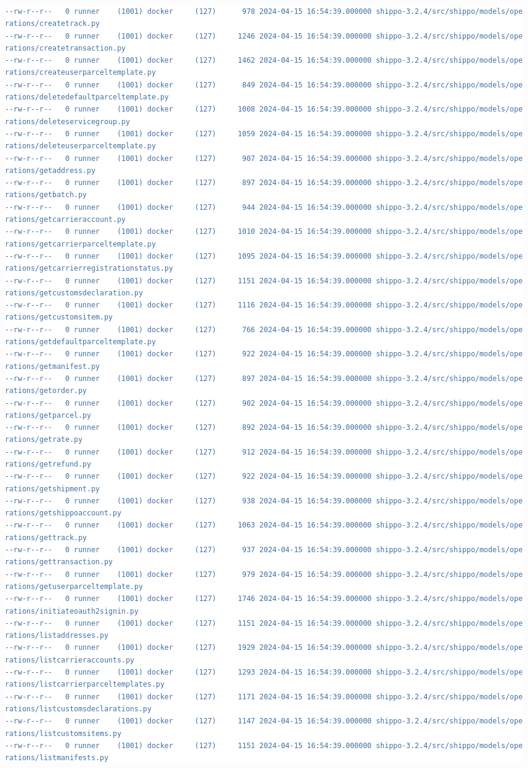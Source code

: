 ```diff
--rw-r--r--   0 runner    (1001) docker     (127)      978 2024-04-15 16:54:39.000000 shippo-3.2.4/src/shippo/models/operations/createtrack.py
--rw-r--r--   0 runner    (1001) docker     (127)     1246 2024-04-15 16:54:39.000000 shippo-3.2.4/src/shippo/models/operations/createtransaction.py
--rw-r--r--   0 runner    (1001) docker     (127)     1462 2024-04-15 16:54:39.000000 shippo-3.2.4/src/shippo/models/operations/createuserparceltemplate.py
--rw-r--r--   0 runner    (1001) docker     (127)      849 2024-04-15 16:54:39.000000 shippo-3.2.4/src/shippo/models/operations/deletedefaultparceltemplate.py
--rw-r--r--   0 runner    (1001) docker     (127)     1008 2024-04-15 16:54:39.000000 shippo-3.2.4/src/shippo/models/operations/deleteservicegroup.py
--rw-r--r--   0 runner    (1001) docker     (127)     1059 2024-04-15 16:54:39.000000 shippo-3.2.4/src/shippo/models/operations/deleteuserparceltemplate.py
--rw-r--r--   0 runner    (1001) docker     (127)      907 2024-04-15 16:54:39.000000 shippo-3.2.4/src/shippo/models/operations/getaddress.py
--rw-r--r--   0 runner    (1001) docker     (127)      897 2024-04-15 16:54:39.000000 shippo-3.2.4/src/shippo/models/operations/getbatch.py
--rw-r--r--   0 runner    (1001) docker     (127)      944 2024-04-15 16:54:39.000000 shippo-3.2.4/src/shippo/models/operations/getcarrieraccount.py
--rw-r--r--   0 runner    (1001) docker     (127)     1010 2024-04-15 16:54:39.000000 shippo-3.2.4/src/shippo/models/operations/getcarrierparceltemplate.py
--rw-r--r--   0 runner    (1001) docker     (127)     1095 2024-04-15 16:54:39.000000 shippo-3.2.4/src/shippo/models/operations/getcarrierregistrationstatus.py
--rw-r--r--   0 runner    (1001) docker     (127)     1151 2024-04-15 16:54:39.000000 shippo-3.2.4/src/shippo/models/operations/getcustomsdeclaration.py
--rw-r--r--   0 runner    (1001) docker     (127)     1116 2024-04-15 16:54:39.000000 shippo-3.2.4/src/shippo/models/operations/getcustomsitem.py
--rw-r--r--   0 runner    (1001) docker     (127)      766 2024-04-15 16:54:39.000000 shippo-3.2.4/src/shippo/models/operations/getdefaultparceltemplate.py
--rw-r--r--   0 runner    (1001) docker     (127)      922 2024-04-15 16:54:39.000000 shippo-3.2.4/src/shippo/models/operations/getmanifest.py
--rw-r--r--   0 runner    (1001) docker     (127)      897 2024-04-15 16:54:39.000000 shippo-3.2.4/src/shippo/models/operations/getorder.py
--rw-r--r--   0 runner    (1001) docker     (127)      902 2024-04-15 16:54:39.000000 shippo-3.2.4/src/shippo/models/operations/getparcel.py
--rw-r--r--   0 runner    (1001) docker     (127)      892 2024-04-15 16:54:39.000000 shippo-3.2.4/src/shippo/models/operations/getrate.py
--rw-r--r--   0 runner    (1001) docker     (127)      912 2024-04-15 16:54:39.000000 shippo-3.2.4/src/shippo/models/operations/getrefund.py
--rw-r--r--   0 runner    (1001) docker     (127)      922 2024-04-15 16:54:39.000000 shippo-3.2.4/src/shippo/models/operations/getshipment.py
--rw-r--r--   0 runner    (1001) docker     (127)      938 2024-04-15 16:54:39.000000 shippo-3.2.4/src/shippo/models/operations/getshippoaccount.py
--rw-r--r--   0 runner    (1001) docker     (127)     1063 2024-04-15 16:54:39.000000 shippo-3.2.4/src/shippo/models/operations/gettrack.py
--rw-r--r--   0 runner    (1001) docker     (127)      937 2024-04-15 16:54:39.000000 shippo-3.2.4/src/shippo/models/operations/gettransaction.py
--rw-r--r--   0 runner    (1001) docker     (127)      979 2024-04-15 16:54:39.000000 shippo-3.2.4/src/shippo/models/operations/getuserparceltemplate.py
--rw-r--r--   0 runner    (1001) docker     (127)     1746 2024-04-15 16:54:39.000000 shippo-3.2.4/src/shippo/models/operations/initiateoauth2signin.py
--rw-r--r--   0 runner    (1001) docker     (127)     1151 2024-04-15 16:54:39.000000 shippo-3.2.4/src/shippo/models/operations/listaddresses.py
--rw-r--r--   0 runner    (1001) docker     (127)     1929 2024-04-15 16:54:39.000000 shippo-3.2.4/src/shippo/models/operations/listcarrieraccounts.py
--rw-r--r--   0 runner    (1001) docker     (127)     1293 2024-04-15 16:54:39.000000 shippo-3.2.4/src/shippo/models/operations/listcarrierparceltemplates.py
--rw-r--r--   0 runner    (1001) docker     (127)     1171 2024-04-15 16:54:39.000000 shippo-3.2.4/src/shippo/models/operations/listcustomsdeclarations.py
--rw-r--r--   0 runner    (1001) docker     (127)     1147 2024-04-15 16:54:39.000000 shippo-3.2.4/src/shippo/models/operations/listcustomsitems.py
--rw-r--r--   0 runner    (1001) docker     (127)     1151 2024-04-15 16:54:39.000000 shippo-3.2.4/src/shippo/models/operations/listmanifests.py
```